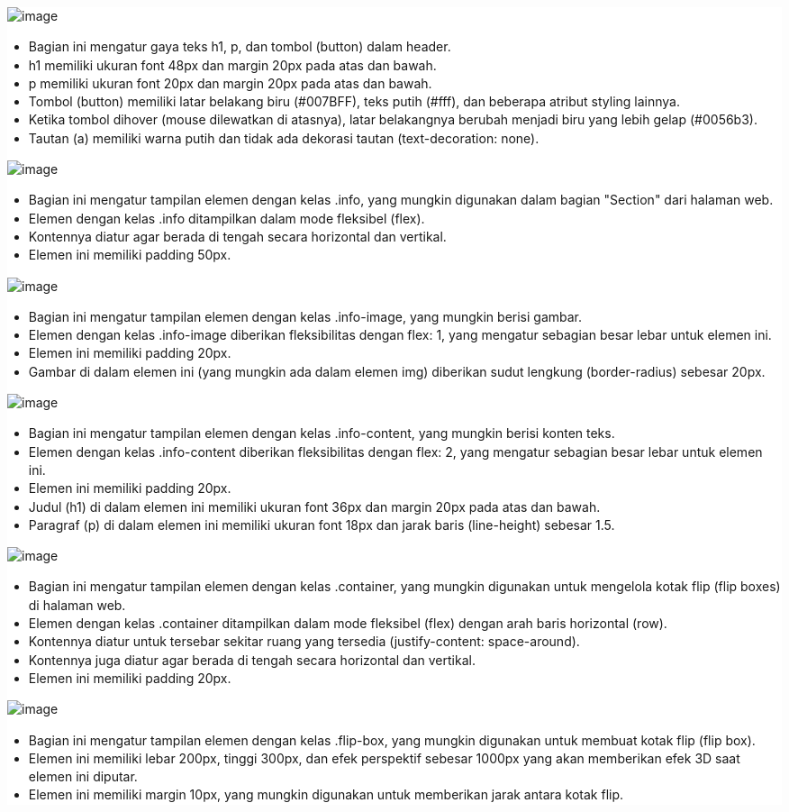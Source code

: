    ![image](https://github.com/putripuspita240/gps-tracking/assets/124505117/5be43327-9b39-4162-b605-25c18aaadc74)
-	Bagian ini mengatur gaya teks h1, p, dan tombol (button) dalam header.
-	h1 memiliki ukuran font 48px dan margin 20px pada atas dan bawah.
-	p memiliki ukuran font 20px dan margin 20px pada atas dan bawah.
-	Tombol (button) memiliki latar belakang biru (#007BFF), teks putih (#fff), dan beberapa atribut styling lainnya.
-	Ketika tombol dihover (mouse dilewatkan di atasnya), latar belakangnya berubah menjadi biru yang lebih gelap (#0056b3).
-	Tautan (a) memiliki warna putih dan tidak ada dekorasi tautan (text-decoration: none).

   ![image](https://github.com/putripuspita240/gps-tracking/assets/124505117/1383651a-14a2-4d05-8b4d-1934ae91a53e)
-	Bagian ini mengatur tampilan elemen dengan kelas .info, yang mungkin digunakan dalam bagian "Section" dari halaman web.
-	Elemen dengan kelas .info ditampilkan dalam mode fleksibel (flex).
-	Kontennya diatur agar berada di tengah secara horizontal dan vertikal.
-	Elemen ini memiliki padding 50px.

   ![image](https://github.com/putripuspita240/gps-tracking/assets/124505117/50060329-a505-45c7-9db5-a9817c5051ca)
-	Bagian ini mengatur tampilan elemen dengan kelas .info-image, yang mungkin berisi gambar.
-	Elemen dengan kelas .info-image diberikan fleksibilitas dengan flex: 1, yang mengatur sebagian besar lebar untuk elemen ini.
-	Elemen ini memiliki padding 20px.
-	Gambar di dalam elemen ini (yang mungkin ada dalam elemen img) diberikan sudut lengkung (border-radius) sebesar 20px.

   ![image](https://github.com/putripuspita240/gps-tracking/assets/124505117/010c0b6c-a835-4638-930f-5c331b714d45)
-	Bagian ini mengatur tampilan elemen dengan kelas .info-content, yang mungkin berisi konten teks.
-	Elemen dengan kelas .info-content diberikan fleksibilitas dengan flex: 2, yang mengatur sebagian besar lebar untuk elemen ini.
-	Elemen ini memiliki padding 20px.
-	Judul (h1) di dalam elemen ini memiliki ukuran font 36px dan margin 20px pada atas dan bawah.
-	Paragraf (p) di dalam elemen ini memiliki ukuran font 18px dan jarak baris (line-height) sebesar 1.5.

   ![image](https://github.com/putripuspita240/gps-tracking/assets/124505117/36bd4156-785f-4ab6-bfc2-b97717d6f0a9)
-	Bagian ini mengatur tampilan elemen dengan kelas .container, yang mungkin digunakan untuk mengelola kotak flip (flip boxes) di halaman web.
-	Elemen dengan kelas .container ditampilkan dalam mode fleksibel (flex) dengan arah baris horizontal (row).
-	Kontennya diatur untuk tersebar sekitar ruang yang tersedia (justify-content: space-around).
-	Kontennya juga diatur agar berada di tengah secara horizontal dan vertikal.
-	Elemen ini memiliki padding 20px.

   ![image](https://github.com/putripuspita240/gps-tracking/assets/124505117/bf93e156-dbde-4a22-97db-94bb99a9e69e)
-	Bagian ini mengatur tampilan elemen dengan kelas .flip-box, yang mungkin digunakan untuk membuat kotak flip (flip box).
-	Elemen ini memiliki lebar 200px, tinggi 300px, dan efek perspektif sebesar 1000px yang akan memberikan efek 3D saat elemen ini diputar.
-	Elemen ini memiliki margin 10px, yang mungkin digunakan untuk memberikan jarak antara kotak flip.
